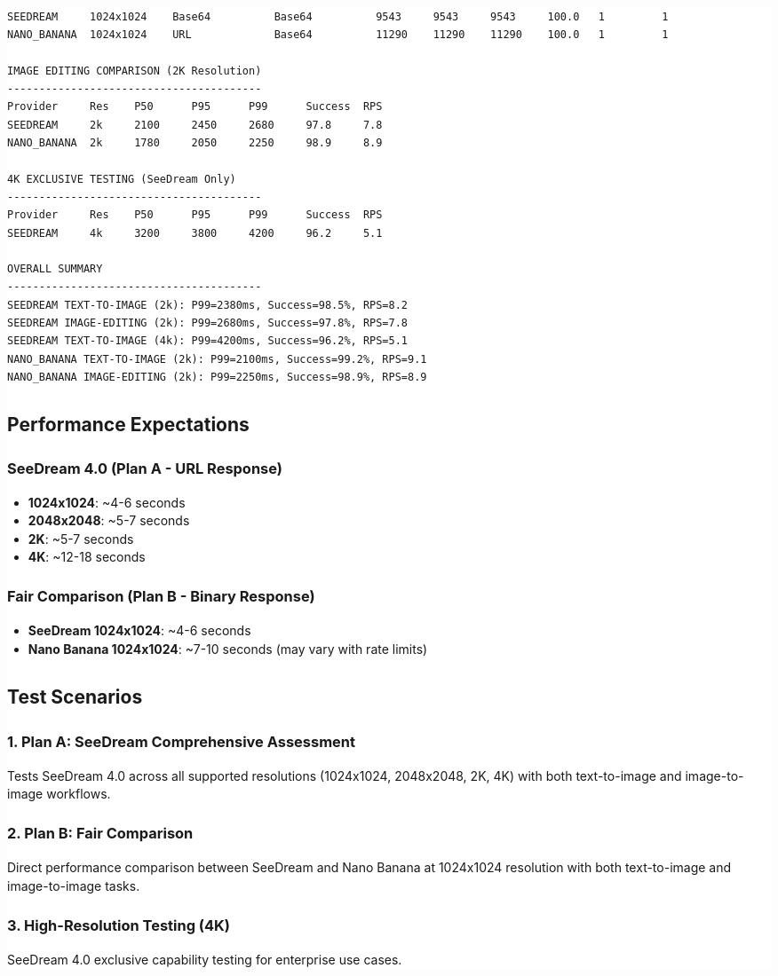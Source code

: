 ```
SEEDREAM     1024x1024    Base64          Base64          9543     9543     9543     100.0   1         1
NANO_BANANA  1024x1024    URL             Base64          11290    11290    11290    100.0   1         1

IMAGE EDITING COMPARISON (2K Resolution)
----------------------------------------
Provider     Res    P50      P95      P99      Success  RPS   
SEEDREAM     2k     2100     2450     2680     97.8     7.8
NANO_BANANA  2k     1780     2050     2250     98.9     8.9

4K EXCLUSIVE TESTING (SeeDream Only)
----------------------------------------
Provider     Res    P50      P95      P99      Success  RPS   
SEEDREAM     4k     3200     3800     4200     96.2     5.1

OVERALL SUMMARY
----------------------------------------
SEEDREAM TEXT-TO-IMAGE (2k): P99=2380ms, Success=98.5%, RPS=8.2
SEEDREAM IMAGE-EDITING (2k): P99=2680ms, Success=97.8%, RPS=7.8
SEEDREAM TEXT-TO-IMAGE (4k): P99=4200ms, Success=96.2%, RPS=5.1
NANO_BANANA TEXT-TO-IMAGE (2k): P99=2100ms, Success=99.2%, RPS=9.1
NANO_BANANA IMAGE-EDITING (2k): P99=2250ms, Success=98.9%, RPS=8.9
```

## Performance Expectations

### SeeDream 4.0 (Plan A - URL Response)
- **1024x1024**: ~4-6 seconds
- **2048x2048**: ~5-7 seconds  
- **2K**: ~5-7 seconds
- **4K**: ~12-18 seconds

### Fair Comparison (Plan B - Binary Response)
- **SeeDream 1024x1024**: ~4-6 seconds
- **Nano Banana 1024x1024**: ~7-10 seconds (may vary with rate limits)

## Test Scenarios

### 1. Plan A: SeeDream Comprehensive Assessment
Tests SeeDream 4.0 across all supported resolutions (1024x1024, 2048x2048, 2K, 4K) with both text-to-image and image-to-image workflows.

### 2. Plan B: Fair Comparison
Direct performance comparison between SeeDream and Nano Banana at 1024x1024 resolution with both text-to-image and image-to-image tasks.

### 3. High-Resolution Testing (4K)
SeeDream 4.0 exclusive capability testing for enterprise use cases.
